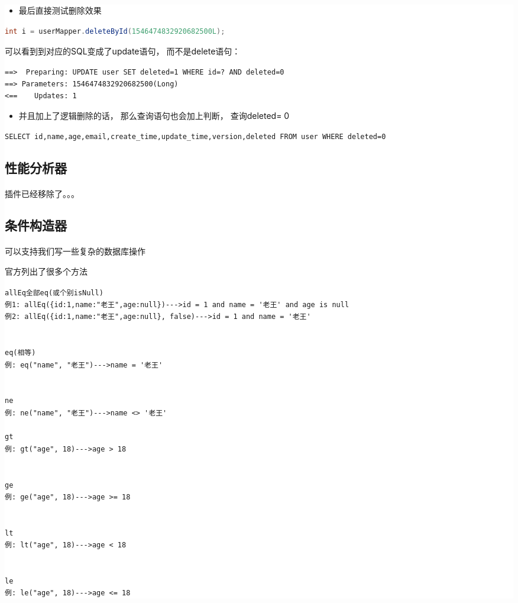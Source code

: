 

- 最后直接测试删除效果

```java
int i = userMapper.deleteById(1546474832920682500L);
```



可以看到到对应的SQL变成了update语句， 而不是delete语句：

```txt
==>  Preparing: UPDATE user SET deleted=1 WHERE id=? AND deleted=0
==> Parameters: 1546474832920682500(Long)
<==    Updates: 1
```



- 并且加上了逻辑删除的话， 那么查询语句也会加上判断， 查询deleted= 0

```txt
SELECT id,name,age,email,create_time,update_time,version,deleted FROM user WHERE deleted=0
```



## 性能分析器



插件已经移除了。。。





## 条件构造器



可以支持我们写一些复杂的数据库操作



官方列出了很多个方法

```txt
allEq全部eq(或个别isNull)
例1: allEq({id:1,name:"老王",age:null})--->id = 1 and name = '老王' and age is null
例2: allEq({id:1,name:"老王",age:null}, false)--->id = 1 and name = '老王'


eq(相等)
例: eq("name", "老王")--->name = '老王'


ne
例: ne("name", "老王")--->name <> '老王'

gt
例: gt("age", 18)--->age > 18


ge
例: ge("age", 18)--->age >= 18


lt
例: lt("age", 18)--->age < 18


le
例: le("age", 18)--->age <= 18

```